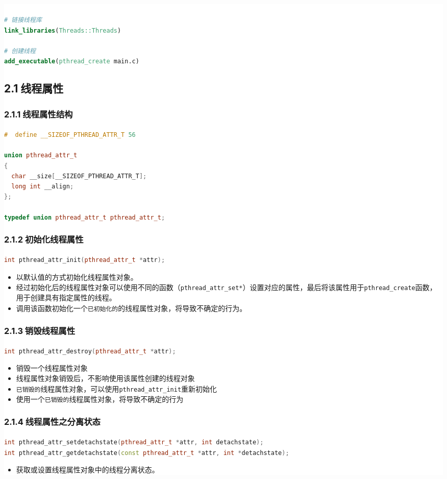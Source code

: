 ```cmake

# 链接线程库
link_libraries(Threads::Threads)

# 创建线程
add_executable(pthread_create main.c)
```

## 2.1 线程属性

### 2.1.1 线程属性结构

```c++
#  define __SIZEOF_PTHREAD_ATTR_T 56

union pthread_attr_t
{
  char __size[__SIZEOF_PTHREAD_ATTR_T];
  long int __align;
};

typedef union pthread_attr_t pthread_attr_t;
```

### 2.1.2 初始化线程属性

```c++
int pthread_attr_init(pthread_attr_t *attr);
```

- 以默认值的方式初始化线程属性对象。
- 经过初始化后的线程属性对象可以使用不同的函数（`pthread_attr_set*`）设置对应的属性，最后将该属性用于`pthread_create`函数，用于创建具有指定属性的线程。
- 调用该函数初始化一个`已初始化的`的线程属性对象，将导致不确定的行为。

### 2.1.3 销毁线程属性

```c++
int pthread_attr_destroy(pthread_attr_t *attr);
```

- 销毁一个线程属性对象
- 线程属性对象销毁后，不影响使用该属性创建的线程对象
- `已销毁的`线程属性对象，可以使用`pthread_attr_init`重新初始化
- 使用一个`已销毁的`线程属性对象，将导致不确定的行为

### 2.1.4 线程属性之分离状态

```c++
int pthread_attr_setdetachstate(pthread_attr_t *attr, int detachstate);
int pthread_attr_getdetachstate(const pthread_attr_t *attr, int *detachstate);
```

- 获取或设置线程属性对象中的线程分离状态。
